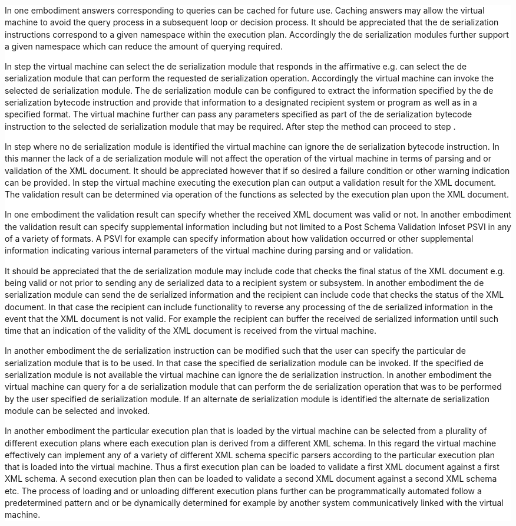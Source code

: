 In one embodiment answers corresponding to queries can be cached for future use. Caching answers may allow the virtual machine to avoid the query process in a subsequent loop or decision process. It should be appreciated that the de serialization instructions correspond to a given namespace within the execution plan. Accordingly the de serialization modules further support a given namespace which can reduce the amount of querying required.

In step the virtual machine can select the de serialization module that responds in the affirmative e.g. can select the de serialization module that can perform the requested de serialization operation. Accordingly the virtual machine can invoke the selected de serialization module. The de serialization module can be configured to extract the information specified by the de serialization bytecode instruction and provide that information to a designated recipient system or program as well as in a specified format. The virtual machine further can pass any parameters specified as part of the de serialization bytecode instruction to the selected de serialization module that may be required. After step the method can proceed to step .

In step where no de serialization module is identified the virtual machine can ignore the de serialization bytecode instruction. In this manner the lack of a de serialization module will not affect the operation of the virtual machine in terms of parsing and or validation of the XML document. It should be appreciated however that if so desired a failure condition or other warning indication can be provided. In step the virtual machine executing the execution plan can output a validation result for the XML document. The validation result can be determined via operation of the functions as selected by the execution plan upon the XML document.

In one embodiment the validation result can specify whether the received XML document was valid or not. In another embodiment the validation result can specify supplemental information including but not limited to a Post Schema Validation Infoset PSVI in any of a variety of formats. A PSVI for example can specify information about how validation occurred or other supplemental information indicating various internal parameters of the virtual machine during parsing and or validation.

It should be appreciated that the de serialization module may include code that checks the final status of the XML document e.g. being valid or not prior to sending any de serialized data to a recipient system or subsystem. In another embodiment the de serialization module can send the de serialized information and the recipient can include code that checks the status of the XML document. In that case the recipient can include functionality to reverse any processing of the de serialized information in the event that the XML document is not valid. For example the recipient can buffer the received de serialized information until such time that an indication of the validity of the XML document is received from the virtual machine.

In another embodiment the de serialization instruction can be modified such that the user can specify the particular de serialization module that is to be used. In that case the specified de serialization module can be invoked. If the specified de serialization module is not available the virtual machine can ignore the de serialization instruction. In another embodiment the virtual machine can query for a de serialization module that can perform the de serialization operation that was to be performed by the user specified de serialization module. If an alternate de serialization module is identified the alternate de serialization module can be selected and invoked.

In another embodiment the particular execution plan that is loaded by the virtual machine can be selected from a plurality of different execution plans where each execution plan is derived from a different XML schema. In this regard the virtual machine effectively can implement any of a variety of different XML schema specific parsers according to the particular execution plan that is loaded into the virtual machine. Thus a first execution plan can be loaded to validate a first XML document against a first XML schema. A second execution plan then can be loaded to validate a second XML document against a second XML schema etc. The process of loading and or unloading different execution plans further can be programmatically automated follow a predetermined pattern and or be dynamically determined for example by another system communicatively linked with the virtual machine.
